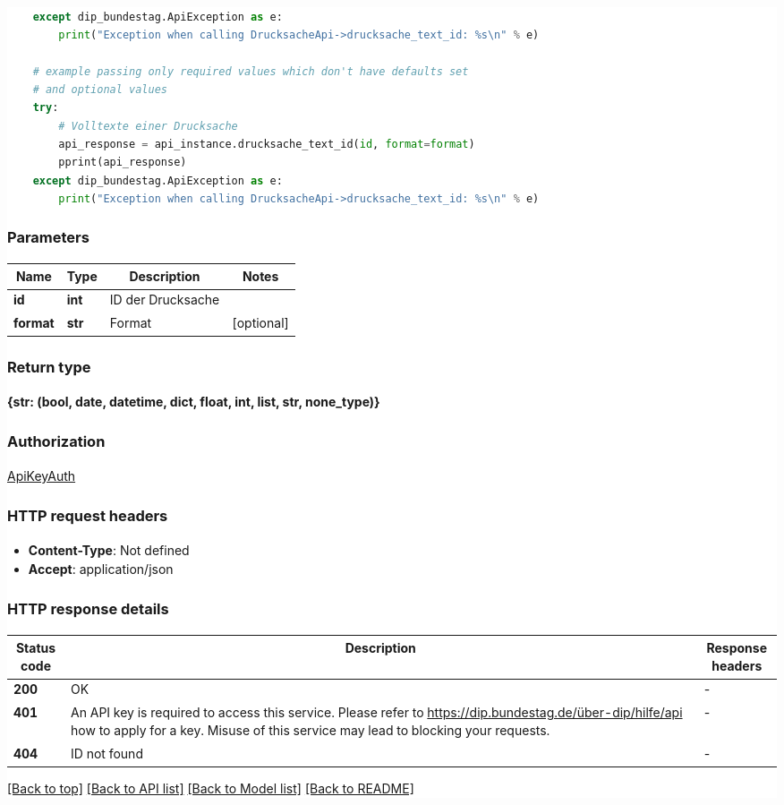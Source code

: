 ```python
    except dip_bundestag.ApiException as e:
        print("Exception when calling DrucksacheApi->drucksache_text_id: %s\n" % e)

    # example passing only required values which don't have defaults set
    # and optional values
    try:
        # Volltexte einer Drucksache
        api_response = api_instance.drucksache_text_id(id, format=format)
        pprint(api_response)
    except dip_bundestag.ApiException as e:
        print("Exception when calling DrucksacheApi->drucksache_text_id: %s\n" % e)
```


### Parameters

Name | Type | Description  | Notes
------------- | ------------- | ------------- | -------------
 **id** | **int**| ID der Drucksache |
 **format** | **str**| Format | [optional]

### Return type

**{str: (bool, date, datetime, dict, float, int, list, str, none_type)}**

### Authorization

[ApiKeyAuth](../README.md#ApiKeyAuth)

### HTTP request headers

 - **Content-Type**: Not defined
 - **Accept**: application/json


### HTTP response details

| Status code | Description | Response headers |
|-------------|-------------|------------------|
**200** | OK |  -  |
**401** | An API key is required to access this service. Please refer to https://dip.bundestag.de/über-dip/hilfe/api how to apply for a key. Misuse of this service may lead to blocking your requests. |  -  |
**404** | ID not found |  -  |

[[Back to top]](#) [[Back to API list]](../README.md#documentation-for-api-endpoints) [[Back to Model list]](../README.md#documentation-for-models) [[Back to README]](../README.md)

